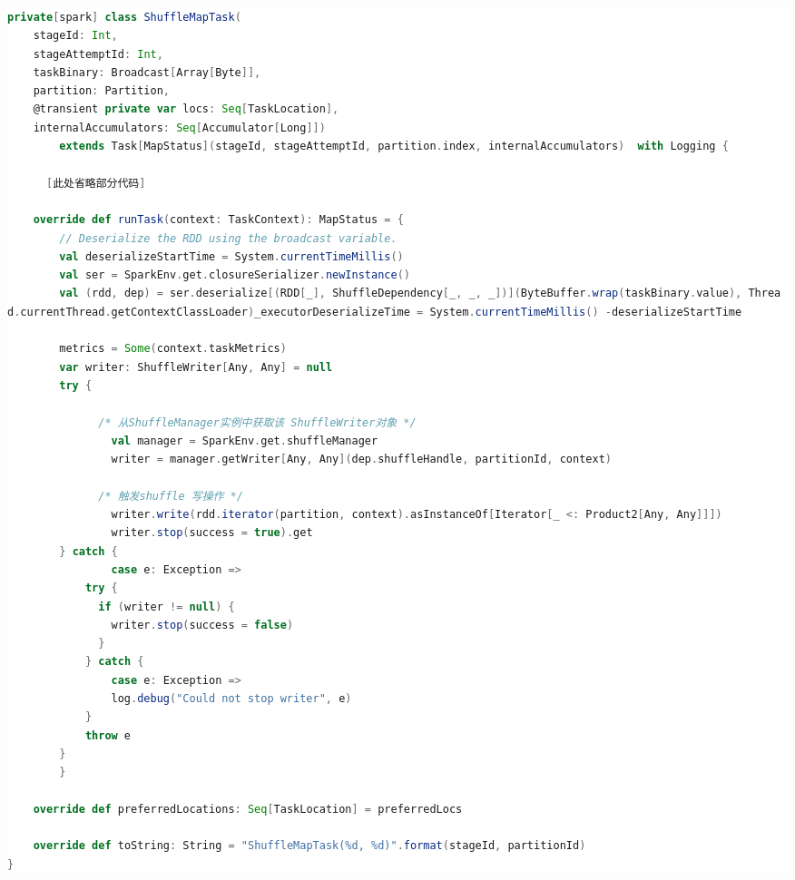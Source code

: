 ```scala
private[spark] class ShuffleMapTask(
  	stageId: Int,
  	stageAttemptId: Int,
  	taskBinary: Broadcast[Array[Byte]],
  	partition: Partition,
  	@transient private var locs: Seq[TaskLocation],
  	internalAccumulators: Seq[Accumulator[Long]])
		extends Task[MapStatus](stageId, stageAttemptId, partition.index, internalAccumulators)  with Logging {

      [此处省略部分代码]

	override def runTask(context: TaskContext): MapStatus = {
  		// Deserialize the RDD using the broadcast variable.
  		val deserializeStartTime = System.currentTimeMillis()
  		val ser = SparkEnv.get.closureSerializer.newInstance()
  		val (rdd, dep) = ser.deserialize[(RDD[_], ShuffleDependency[_, _, _])](ByteBuffer.wrap(taskBinary.value), Thread.currentThread.getContextClassLoader)_executorDeserializeTime = System.currentTimeMillis() -deserializeStartTime

  		metrics = Some(context.taskMetrics)
  		var writer: ShuffleWriter[Any, Any] = null
  		try {

              /* 从ShuffleManager实例中获取该 ShuffleWriter对象 */
    			val manager = SparkEnv.get.shuffleManager
    			writer = manager.getWriter[Any, Any](dep.shuffleHandle, partitionId, context)

              /* 触发shuffle 写操作 */
    			writer.write(rdd.iterator(partition, context).asInstanceOf[Iterator[_ <: Product2[Any, Any]]])
    			writer.stop(success = true).get
  		} catch {
    			case e: Exception =>
  	    	try {
  	    	  if (writer != null) {
  	    	    writer.stop(success = false)
  	    	  }
  	    	} catch {
  	            case e: Exception =>
  	    	    log.debug("Could not stop writer", e)
  	    	}
  	    	throw e
  		}
		}

  	override def preferredLocations: Seq[TaskLocation] = preferredLocs

  	override def toString: String = "ShuffleMapTask(%d, %d)".format(stageId, partitionId)
}
```


[1]: resources/executor/1_executor_arch.png
[x]: resources/model/4-1Code-Layout.png
[2]: resources/model/4-2Spark-Sequence.png
[3]: resources/model/4-3Spark-Sequence2.png
